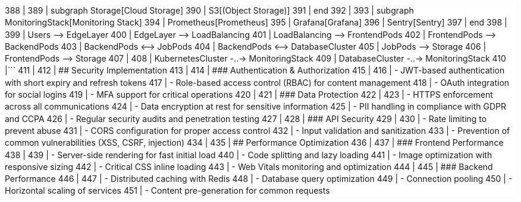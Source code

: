 388 |
389 |     subgraph Storage[Cloud Storage]
390 |         S3[(Object Storage)]
391 |     end
392 |
393 |     subgraph MonitoringStack[Monitoring Stack]
394 |         Prometheus[Prometheus]
395 |         Grafana[Grafana]
396 |         Sentry[Sentry]
397 |     end
398 |
399 |     Users --> EdgeLayer
400 |     EdgeLayer --> LoadBalancing
401 |     LoadBalancing --> FrontendPods
402 |     FrontendPods --> BackendPods
403 |     BackendPods <--> JobPods
404 |     BackendPods <--> DatabaseCluster
405 |     JobPods --> Storage
406 |     FrontendPods --> Storage
407 |
408 |     KubernetesCluster -..-> MonitoringStack
409 |     DatabaseCluster -..-> MonitoringStack
410 |```
411 |
412 | ## Security Implementation
413 |
414 | ### Authentication & Authorization
415 |
416 | - JWT-based authentication with short expiry and refresh tokens
417 | - Role-based access control (RBAC) for content management
418 | - OAuth integration for social logins
419 | - MFA support for critical operations
420 |
421 | ### Data Protection
422 |
423 | - HTTPS enforcement across all communications
424 | - Data encryption at rest for sensitive information
425 | - PII handling in compliance with GDPR and CCPA
426 | - Regular security audits and penetration testing
427 |
428 | ### API Security
429 |
430 | - Rate limiting to prevent abuse
431 | - CORS configuration for proper access control
432 | - Input validation and sanitization
433 | - Prevention of common vulnerabilities (XSS, CSRF, injection)
434 |
435 | ## Performance Optimization
436 |
437 | ### Frontend Performance
438 |
439 | - Server-side rendering for fast initial load
440 | - Code splitting and lazy loading
441 | - Image optimization with responsive sizing
442 | - Critical CSS inline loading
443 | - Web Vitals monitoring and optimization
444 |
445 | ### Backend Performance
446 |
447 | - Distributed caching with Redis
448 | - Database query optimization
449 | - Connection pooling
450 | - Horizontal scaling of services
451 | - Content pre-generation for common requests